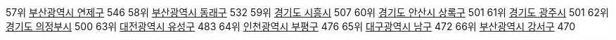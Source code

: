   <tr>
    <td>57위</td>
    <td><a href="/apt/부산광역시 연제구 {dong}">부산광역시 연제구</a></td>
    <td>546</td>
  </tr>

  <tr>
    <td>58위</td>
    <td><a href="/apt/부산광역시 동래구 {dong}">부산광역시 동래구</a></td>
    <td>532</td>
  </tr>

  <tr>
    <td>59위</td>
    <td><a href="/apt/경기도 시흥시 {dong}">경기도 시흥시</a></td>
    <td>507</td>
  </tr>

  <tr>
    <td>60위</td>
    <td><a href="/apt/경기도 안산시 상록구 {dong}">경기도 안산시 상록구</a></td>
    <td>501</td>
  </tr>

  <tr>
    <td>61위</td>
    <td><a href="/apt/경기도 광주시 {dong}">경기도 광주시</a></td>
    <td>501</td>
  </tr>

  <tr>
    <td>62위</td>
    <td><a href="/apt/경기도 의정부시 {dong}">경기도 의정부시</a></td>
    <td>500</td>
  </tr>

  <tr>
    <td>63위</td>
    <td><a href="/apt/대전광역시 유성구 {dong}">대전광역시 유성구</a></td>
    <td>483</td>
  </tr>

  <tr>
    <td>64위</td>
    <td><a href="/apt/인천광역시 부평구 {dong}">인천광역시 부평구</a></td>
    <td>476</td>
  </tr>

  <tr>
    <td>65위</td>
    <td><a href="/apt/대구광역시 남구 {dong}">대구광역시 남구</a></td>
    <td>472</td>
  </tr>

  <tr>
    <td>66위</td>
    <td><a href="/apt/부산광역시 강서구 {dong}">부산광역시 강서구</a></td>
    <td>470</td>
  </tr>

